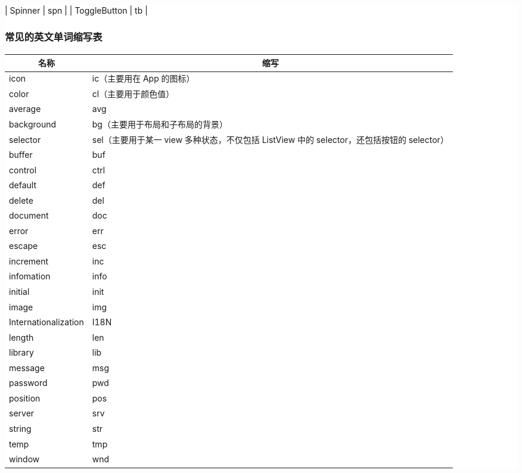 | Spinner        | spn  |
| ToggleButton   | tb   |

### 常见的英文单词缩写表

| 名称                   | 缩写                                       |
| -------------------- | ---------------------------------------- |
| icon                 | ic（主要用在 App 的图标）                         |
| color                | cl（主要用于颜色值）                              |
| average              | avg                                      |
| background           | bg（主要用于布局和子布局的背景）                        |
| selector             | sel（主要用于某一 view 多种状态，不仅包括 ListView 中的 selector，还包括按钮的 selector） |
| buffer               | buf                                      |
| control              | ctrl                                     |
| default              | def                                      |
| delete               | del                                      |
| document             | doc                                      |
| error                | err                                      |
| escape               | esc                                      |
| increment            | inc                                      |
| infomation           | info                                     |
| initial              | init                                     |
| image                | img                                      |
| Internationalization | I18N                                     |
| length               | len                                      |
| library              | lib                                      |
| message              | msg                                      |
| password             | pwd                                      |
| position             | pos                                      |
| server               | srv                                      |
| string               | str                                      |
| temp                 | tmp                                      |
| window               | wnd                                      |
